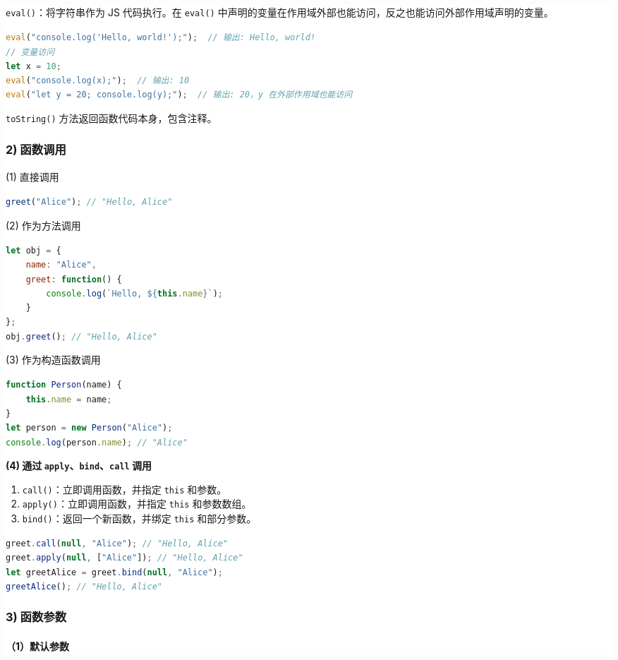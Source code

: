 `eval()`：将字符串作为 JS 代码执行。在 `eval()` 中声明的变量在作用域外部也能访问，反之也能访问外部作用域声明的变量。

```js
eval("console.log('Hello, world!');");  // 输出: Hello, world!
// 变量访问
let x = 10;
eval("console.log(x);");  // 输出: 10
eval("let y = 20; console.log(y);");  // 输出: 20，y 在外部作用域也能访问
```

`toString()` 方法返回函数代码本身，包含注释。

### 2) 函数调用

(1) 直接调用

```js
greet("Alice"); // "Hello, Alice"
```

(2) 作为方法调用

```js
let obj = {
    name: "Alice",
    greet: function() {
        console.log(`Hello, ${this.name}`);
    }
};
obj.greet(); // "Hello, Alice"
```

(3) 作为构造函数调用

```js
function Person(name) {
    this.name = name;
}
let person = new Person("Alice");
console.log(person.name); // "Alice"
```

**(4) 通过 `apply`、`bind`、`call` 调用**

1. `call()`：立即调用函数，并指定 `this` 和参数。
2. `apply()`：立即调用函数，并指定 `this` 和参数数组。
3. `bind()`：返回一个新函数，并绑定 `this` 和部分参数。

```js
greet.call(null, "Alice"); // "Hello, Alice"
greet.apply(null, ["Alice"]); // "Hello, Alice"
let greetAlice = greet.bind(null, "Alice");
greetAlice(); // "Hello, Alice"
```

### 3) 函数参数

#### （1）默认参数


  [Symbol('my_key')]: 1,